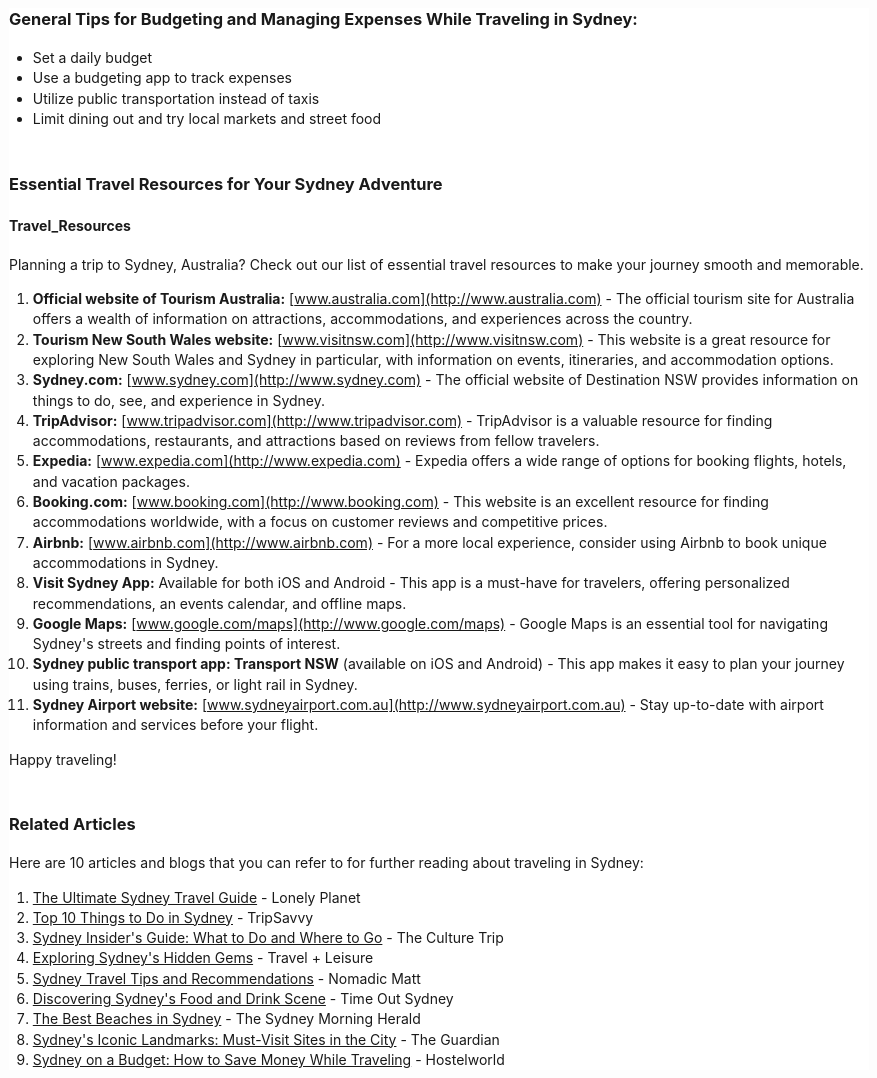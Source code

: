 ### General Tips for Budgeting and Managing Expenses While Traveling in Sydney:
- Set a daily budget
- Use a budgeting app to track expenses
- Utilize public transportation instead of taxis
- Limit dining out and try local markets and street food<br><br>

### Essential Travel Resources for Your Sydney Adventure
#### Travel_Resources

Planning a trip to Sydney, Australia? Check out our list of essential travel resources to make your journey smooth and memorable. 

1. **Official website of Tourism Australia:** [www.australia.com](http://www.australia.com) - The official tourism site for Australia offers a wealth of information on attractions, accommodations, and experiences across the country.
2. **Tourism New South Wales website:** [www.visitnsw.com](http://www.visitnsw.com) - This website is a great resource for exploring New South Wales and Sydney in particular, with information on events, itineraries, and accommodation options.
3. **Sydney.com:** [www.sydney.com](http://www.sydney.com) - The official website of Destination NSW provides information on things to do, see, and experience in Sydney.
4. **TripAdvisor:** [www.tripadvisor.com](http://www.tripadvisor.com) - TripAdvisor is a valuable resource for finding accommodations, restaurants, and attractions based on reviews from fellow travelers.
5. **Expedia:** [www.expedia.com](http://www.expedia.com) - Expedia offers a wide range of options for booking flights, hotels, and vacation packages.
6. **Booking.com:** [www.booking.com](http://www.booking.com) - This website is an excellent resource for finding accommodations worldwide, with a focus on customer reviews and competitive prices.
7. **Airbnb:** [www.airbnb.com](http://www.airbnb.com) - For a more local experience, consider using Airbnb to book unique accommodations in Sydney.
8. **Visit Sydney App:** Available for both iOS and Android - This app is a must-have for travelers, offering personalized recommendations, an events calendar, and offline maps.
9. **Google Maps:** [www.google.com/maps](http://www.google.com/maps) - Google Maps is an essential tool for navigating Sydney's streets and finding points of interest.
10. **Sydney public transport app: Transport NSW** (available on iOS and Android) - This app makes it easy to plan your journey using trains, buses, ferries, or light rail in Sydney.
11. **Sydney Airport website:** [www.sydneyairport.com.au](http://www.sydneyairport.com.au) - Stay up-to-date with airport information and services before your flight.

Happy traveling!<br><br>

### Related Articles

Here are 10 articles and blogs that you can refer to for further reading about traveling in Sydney:

1. [The Ultimate Sydney Travel Guide](https://www.lonelyplanet.com/australia/new-south-wales/sydney) - Lonely Planet
2. [Top 10 Things to Do in Sydney](https://www.tripsavvy.com/best-things-to-do-in-sydney-1658949) - TripSavvy
3. [Sydney Insider's Guide: What to Do and Where to Go](https://theculturetrip.com/pacific/australia/articles/an-insiders-guide-to-what-to-do-and-where-to-go-in-sydney/) - The Culture Trip
4. [Exploring Sydney's Hidden Gems](https://www.travelandleisure.com/travel-guide/sydney-australia-hidden-gems) - Travel + Leisure
5. [Sydney Travel Tips and Recommendations](https://www.nomadicmatt.com/travel-blogs/sydney-travel-tips/) - Nomadic Matt
6. [Discovering Sydney's Food and Drink Scene](https://www.timeout.com/sydney/guides/food-and-drink) - Time Out Sydney
7. [The Best Beaches in Sydney](https://www.smh.com.au/national/nsw/the-best-beaches-in-sydney-20190326-p51ceo.html) - The Sydney Morning Herald
8. [Sydney's Iconic Landmarks: Must-Visit Sites in the City](https://www.theguardian.com/travel/gallery/2017/mar/03/sydneys-iconic-landmarks-in-pictures) - The Guardian
9. [Sydney on a Budget: How to Save Money While Traveling](https://blog.hostelworld.com/sydney-australia-budget-travel-guide/) - Hostelworld
